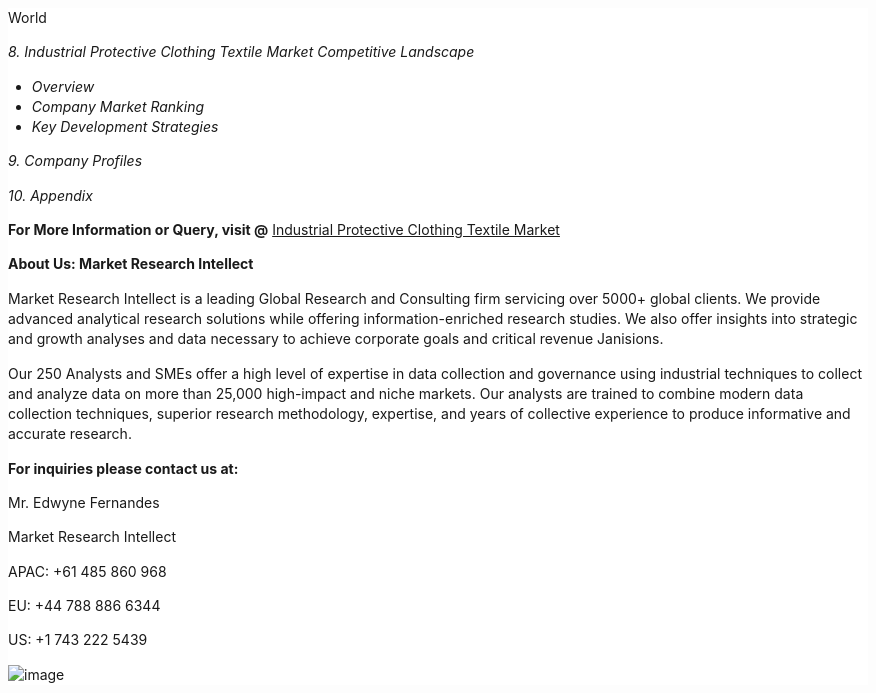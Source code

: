 World</span></em></li></ul><p><em><span class="font-[700]">8. Industrial Protective Clothing Textile Market Competitive Landscape</span></em></p><ul><li><em><span class="">Overview</span></em></li><li><em><span class="">Company Market Ranking</span></em></li><li><em><span class="">Key Development Strategies</span></em></li></ul><p><em><span class="font-[700]">9. Company Profiles</span></em></p><p><em><span class="font-[700]">10. Appendix</span></em></p><p><span class="font-[700]"><strong>For More Information or Query, visit&nbsp;@</strong>&nbsp;</span><span class="font-[700]"><a href="https://www.marketresearchintellect.com/product/global-industrial-protective-clothing-textile-market/?utm_source=Linkedin&utm_medium=047" target="_blank" data-tracking-control-name="article-ssr-frontend-pulse_little-text-block" data-tracking-will-navigate="" data-test-link="">Industrial Protective Clothing Textile Market</a></span></p><p><strong><span class="font-[700]">About Us: Market Research Intellect</span></strong></p><p><span class="">Market Research Intellect is a leading Global Research and Consulting firm servicing over 5000+ global clients. We provide advanced analytical research solutions while offering information-enriched research studies.&nbsp;</span>We also offer insights into strategic and growth analyses and data necessary to achieve corporate goals and critical revenue Janisions.</p><p><span class="">Our 250 Analysts and SMEs offer a high level of expertise in data collection and governance using industrial techniques to collect and analyze data on more than 25,000 high-impact and niche markets. Our analysts are trained to combine modern data collection techniques, superior research methodology, expertise, and years of collective experience to produce informative and accurate research.</span></p><p><strong>For inquiries please contact us at:</strong></p><p>Mr. Edwyne Fernandes</p><p>Market Research Intellect</p><p>APAC: +61 485 860 968</p><p>EU: +44 788 886 6344</p><p>US: +1 743 222 5439</p>
![image](https://github.com/user-attachments/assets/74176f16-d322-41b9-a0ee-1f76ce14ee69)

